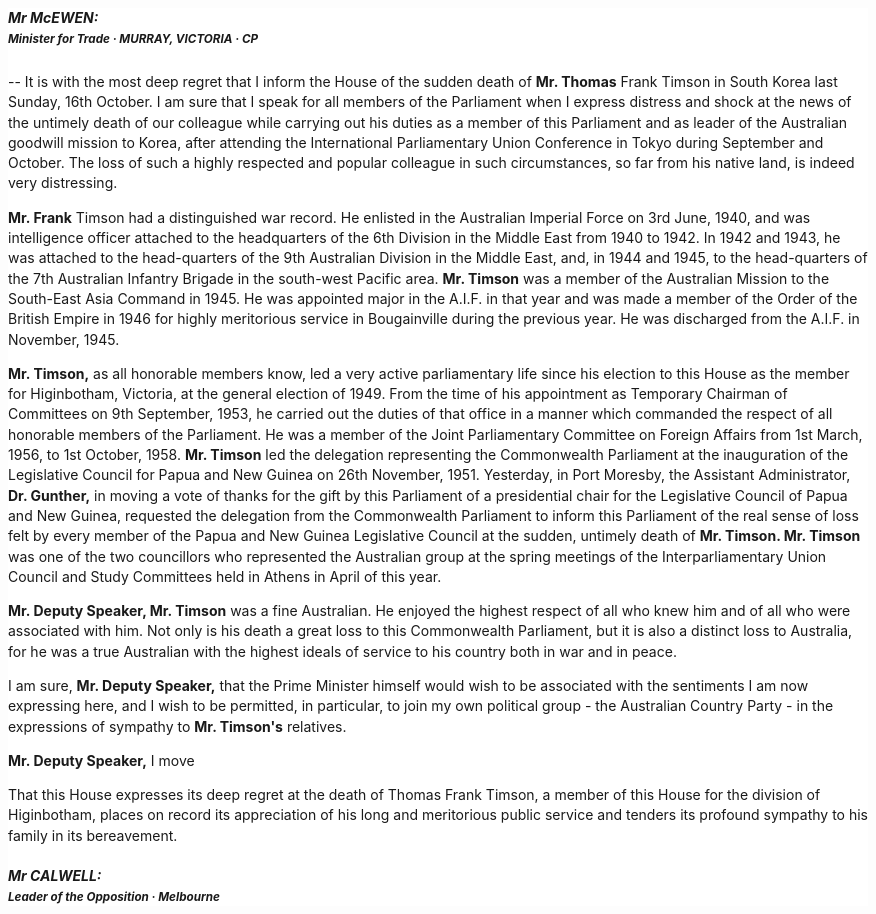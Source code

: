 ##### Mr McEWEN:<br><small class="text-muted">Minister for Trade &middot; MURRAY, VICTORIA &middot; CP</small>

--  It is with the most deep regret that I inform the House of the sudden death of  **Mr. Thomas**  Frank Timson in South Korea last Sunday, 16th October. I am sure that I speak for all members of the Parliament when I express distress and shock at the news of the untimely death of our colleague while carrying out his duties as a member of this Parliament and as leader of the Australian goodwill mission to Korea, after attending the International Parliamentary Union Conference in Tokyo during September and October. The loss of such a highly respected and popular colleague in such circumstances, so far from his native land, is indeed very distressing. 


 **Mr. Frank** Timson had a distinguished war record. He enlisted in the Australian Imperial Force on 3rd June, 1940, and was intelligence officer attached to the headquarters of the 6th Division in the Middle East from 1940 to 1942. In 1942 and 1943, he was attached to the head-quarters of the 9th Australian Division in the Middle East, and, in 1944 and 1945, to the head-quarters of the 7th Australian Infantry Brigade in the south-west Pacific area.  **Mr. Timson**  was a member of the Australian Mission to the South-East Asia Command in 1945. He was appointed major in the A.I.F. in that year and was made a member of the Order of the British Empire in 1946 for highly meritorious service in Bougainville during the previous year. He was discharged from the A.I.F. in November, 1945. 


 **Mr. Timson,** as all honorable members know, led a very active parliamentary life since his election to this House as the member for Higinbotham, Victoria, at the general election of 1949. From the time of his appointment as Temporary  Chairman  of Committees on 9th September, 1953, he carried out the duties of that office in a manner which commanded the respect of all honorable members of the Parliament. He was a member of the Joint Parliamentary Committee on Foreign Affairs from 1st March, 1956, to 1st October, 1958.  **Mr. Timson**  led the delegation representing the Commonwealth Parliament at the inauguration of the Legislative Council for Papua and New Guinea on 26th November, 1951. Yesterday, in Port Moresby, the Assistant Administrator,  **Dr. Gunther,**  in moving a vote of thanks for the gift by this Parliament of a presidential chair for the Legislative Council of Papua and New Guinea, requested the delegation from the Commonwealth Parliament to inform this Parliament of the real sense of loss felt by every member of the Papua and New Guinea Legislative Council at the sudden, untimely death of  **Mr. Timson. Mr. Timson**  was one of the two councillors who represented the Australian group at the spring meetings of the Interparliamentary Union Council and Study Committees held in Athens in April of this year. 


 **Mr. Deputy Speaker, Mr. Timson** was a fine Australian. He enjoyed the highest respect of all who knew him and of all who were associated with him. Not only is his death a great loss to this Commonwealth Parliament, but it is also a distinct loss to Australia, for he was a true Australian with the highest ideals of service to his country both in war and in peace. 

I am sure,  **Mr. Deputy Speaker,**  that the Prime Minister himself would wish to be associated with the sentiments I am now expressing here, and I wish to be permitted, in particular, to join my own political group - the Australian Country Party - in the expressions of sympathy to  **Mr. Timson's**  relatives. 


 **Mr. Deputy Speaker,** I move 

That this House expresses its deep regret at the death of Thomas Frank Timson, a member of this House for the division of Higinbotham, places on record its appreciation of his long and meritorious public service and tenders its profound sympathy to his family in its bereavement. 

##### Mr CALWELL:<br><small class="text-muted">Leader of the Opposition &middot; Melbourne</small>
